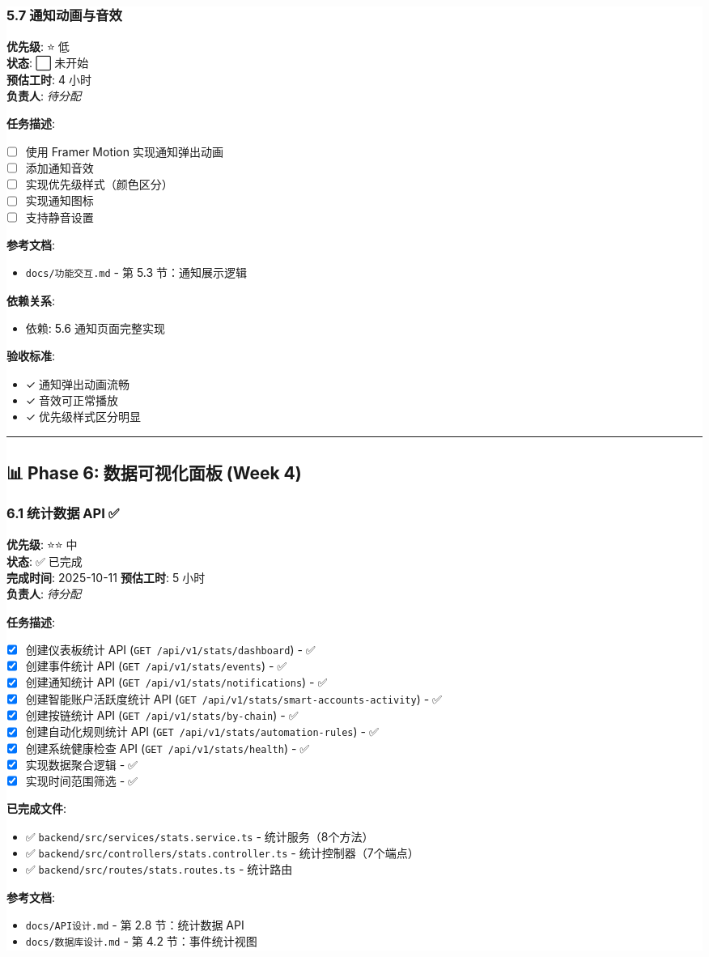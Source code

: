 
### 5.7 通知动画与音效
**优先级**: ⭐ 低  
**状态**: ⬜ 未开始  
**预估工时**: 4 小时  
**负责人**: _待分配_

**任务描述**:
- [ ] 使用 Framer Motion 实现通知弹出动画
- [ ] 添加通知音效
- [ ] 实现优先级样式（颜色区分）
- [ ] 实现通知图标
- [ ] 支持静音设置

**参考文档**:
- `docs/功能交互.md` - 第 5.3 节：通知展示逻辑

**依赖关系**: 
- 依赖: 5.6 通知页面完整实现

**验收标准**:
- ✓ 通知弹出动画流畅
- ✓ 音效可正常播放
- ✓ 优先级样式区分明显

---

## 📊 Phase 6: 数据可视化面板 (Week 4)

### 6.1 统计数据 API ✅
**优先级**: ⭐⭐ 中  
**状态**: ✅ 已完成  
**完成时间**: 2025-10-11
**预估工时**: 5 小时  
**负责人**: _待分配_

**任务描述**:
- [x] 创建仪表板统计 API (`GET /api/v1/stats/dashboard`) - ✅
- [x] 创建事件统计 API (`GET /api/v1/stats/events`) - ✅
- [x] 创建通知统计 API (`GET /api/v1/stats/notifications`) - ✅
- [x] 创建智能账户活跃度统计 API (`GET /api/v1/stats/smart-accounts-activity`) - ✅
- [x] 创建按链统计 API (`GET /api/v1/stats/by-chain`) - ✅
- [x] 创建自动化规则统计 API (`GET /api/v1/stats/automation-rules`) - ✅
- [x] 创建系统健康检查 API (`GET /api/v1/stats/health`) - ✅
- [x] 实现数据聚合逻辑 - ✅
- [x] 实现时间范围筛选 - ✅

**已完成文件**:
- ✅ `backend/src/services/stats.service.ts` - 统计服务（8个方法）
- ✅ `backend/src/controllers/stats.controller.ts` - 统计控制器（7个端点）
- ✅ `backend/src/routes/stats.routes.ts` - 统计路由

**参考文档**:
- `docs/API设计.md` - 第 2.8 节：统计数据 API
- `docs/数据库设计.md` - 第 4.2 节：事件统计视图
